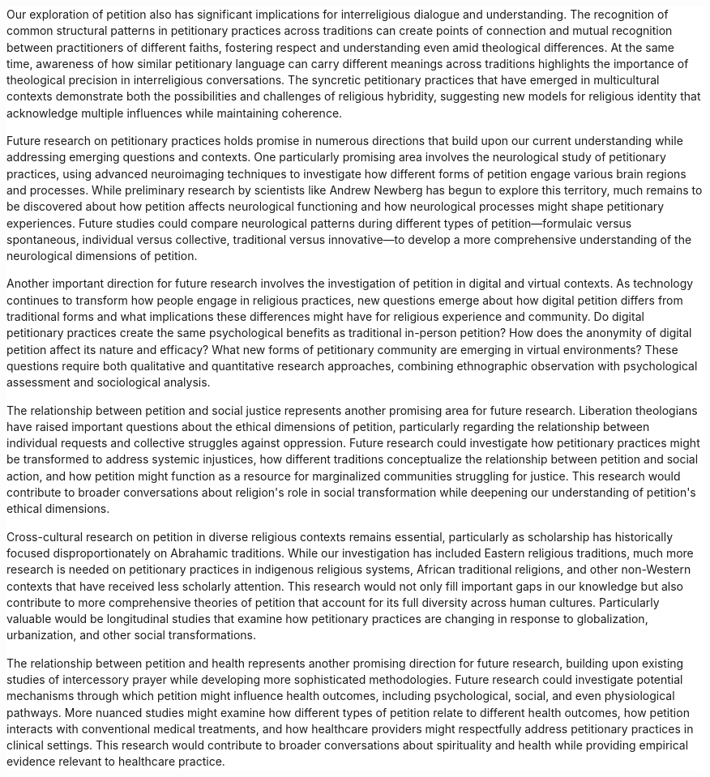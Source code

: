 Our exploration of petition also has significant implications for interreligious dialogue and understanding. The recognition of common structural patterns in petitionary practices across traditions can create points of connection and mutual recognition between practitioners of different faiths, fostering respect and understanding even amid theological differences. At the same time, awareness of how similar petitionary language can carry different meanings across traditions highlights the importance of theological precision in interreligious conversations. The syncretic petitionary practices that have emerged in multicultural contexts demonstrate both the possibilities and challenges of religious hybridity, suggesting new models for religious identity that acknowledge multiple influences while maintaining coherence.

Future research on petitionary practices holds promise in numerous directions that build upon our current understanding while addressing emerging questions and contexts. One particularly promising area involves the neurological study of petitionary practices, using advanced neuroimaging techniques to investigate how different forms of petition engage various brain regions and processes. While preliminary research by scientists like Andrew Newberg has begun to explore this territory, much remains to be discovered about how petition affects neurological functioning and how neurological processes might shape petitionary experiences. Future studies could compare neurological patterns during different types of petition—formulaic versus spontaneous, individual versus collective, traditional versus innovative—to develop a more comprehensive understanding of the neurological dimensions of petition.

Another important direction for future research involves the investigation of petition in digital and virtual contexts. As technology continues to transform how people engage in religious practices, new questions emerge about how digital petition differs from traditional forms and what implications these differences might have for religious experience and community. Do digital petitionary practices create the same psychological benefits as traditional in-person petition? How does the anonymity of digital petition affect its nature and efficacy? What new forms of petitionary community are emerging in virtual environments? These questions require both qualitative and quantitative research approaches, combining ethnographic observation with psychological assessment and sociological analysis.

The relationship between petition and social justice represents another promising area for future research. Liberation theologians have raised important questions about the ethical dimensions of petition, particularly regarding the relationship between individual requests and collective struggles against oppression. Future research could investigate how petitionary practices might be transformed to address systemic injustices, how different traditions conceptualize the relationship between petition and social action, and how petition might function as a resource for marginalized communities struggling for justice. This research would contribute to broader conversations about religion's role in social transformation while deepening our understanding of petition's ethical dimensions.

Cross-cultural research on petition in diverse religious contexts remains essential, particularly as scholarship has historically focused disproportionately on Abrahamic traditions. While our investigation has included Eastern religious traditions, much more research is needed on petitionary practices in indigenous religious systems, African traditional religions, and other non-Western contexts that have received less scholarly attention. This research would not only fill important gaps in our knowledge but also contribute to more comprehensive theories of petition that account for its full diversity across human cultures. Particularly valuable would be longitudinal studies that examine how petitionary practices are changing in response to globalization, urbanization, and other social transformations.

The relationship between petition and health represents another promising direction for future research, building upon existing studies of intercessory prayer while developing more sophisticated methodologies. Future research could investigate potential mechanisms through which petition might influence health outcomes, including psychological, social, and even physiological pathways. More nuanced studies might examine how different types of petition relate to different health outcomes, how petition interacts with conventional medical treatments, and how healthcare providers might respectfully address petitionary practices in clinical settings. This research would contribute to broader conversations about spirituality and health while providing empirical evidence relevant to healthcare practice.
